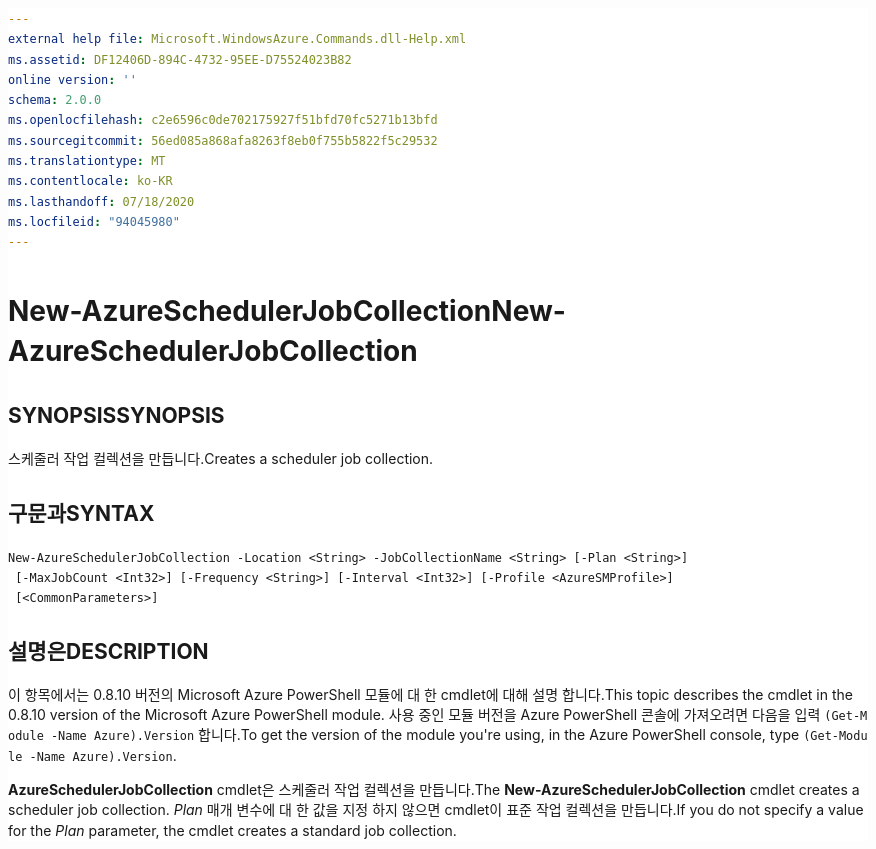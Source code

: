 ```yaml
---
external help file: Microsoft.WindowsAzure.Commands.dll-Help.xml
ms.assetid: DF12406D-894C-4732-95EE-D75524023B82
online version: ''
schema: 2.0.0
ms.openlocfilehash: c2e6596c0de702175927f51bfd70fc5271b13bfd
ms.sourcegitcommit: 56ed085a868afa8263f8eb0f755b5822f5c29532
ms.translationtype: MT
ms.contentlocale: ko-KR
ms.lasthandoff: 07/18/2020
ms.locfileid: "94045980"
---
```

# <span data-ttu-id="e5859-101">New-AzureSchedulerJobCollection</span><span class="sxs-lookup"><span data-stu-id="e5859-101">New-AzureSchedulerJobCollection</span></span>

## <span data-ttu-id="e5859-102">SYNOPSIS</span><span class="sxs-lookup"><span data-stu-id="e5859-102">SYNOPSIS</span></span>
<span data-ttu-id="e5859-103">스케줄러 작업 컬렉션을 만듭니다.</span><span class="sxs-lookup"><span data-stu-id="e5859-103">Creates a scheduler job collection.</span></span>

## <span data-ttu-id="e5859-104">구문과</span><span class="sxs-lookup"><span data-stu-id="e5859-104">SYNTAX</span></span>

```
New-AzureSchedulerJobCollection -Location <String> -JobCollectionName <String> [-Plan <String>]
 [-MaxJobCount <Int32>] [-Frequency <String>] [-Interval <Int32>] [-Profile <AzureSMProfile>]
 [<CommonParameters>]
```

## <span data-ttu-id="e5859-105">설명은</span><span class="sxs-lookup"><span data-stu-id="e5859-105">DESCRIPTION</span></span>
<span data-ttu-id="e5859-106">이 항목에서는 0.8.10 버전의 Microsoft Azure PowerShell 모듈에 대 한 cmdlet에 대해 설명 합니다.</span><span class="sxs-lookup"><span data-stu-id="e5859-106">This topic describes the cmdlet in the 0.8.10 version of the Microsoft Azure PowerShell module.</span></span>
<span data-ttu-id="e5859-107">사용 중인 모듈 버전을 Azure PowerShell 콘솔에 가져오려면 다음을 입력 `(Get-Module -Name Azure).Version` 합니다.</span><span class="sxs-lookup"><span data-stu-id="e5859-107">To get the version of the module you're using, in the Azure PowerShell console, type `(Get-Module -Name Azure).Version`.</span></span>

<span data-ttu-id="e5859-108">**AzureSchedulerJobCollection** cmdlet은 스케줄러 작업 컬렉션을 만듭니다.</span><span class="sxs-lookup"><span data-stu-id="e5859-108">The **New-AzureSchedulerJobCollection** cmdlet creates a scheduler job collection.</span></span>
<span data-ttu-id="e5859-109">*Plan* 매개 변수에 대 한 값을 지정 하지 않으면 cmdlet이 표준 작업 컬렉션을 만듭니다.</span><span class="sxs-lookup"><span data-stu-id="e5859-109">If you do not specify a value for the *Plan* parameter, the cmdlet creates a standard job collection.</span></span>

